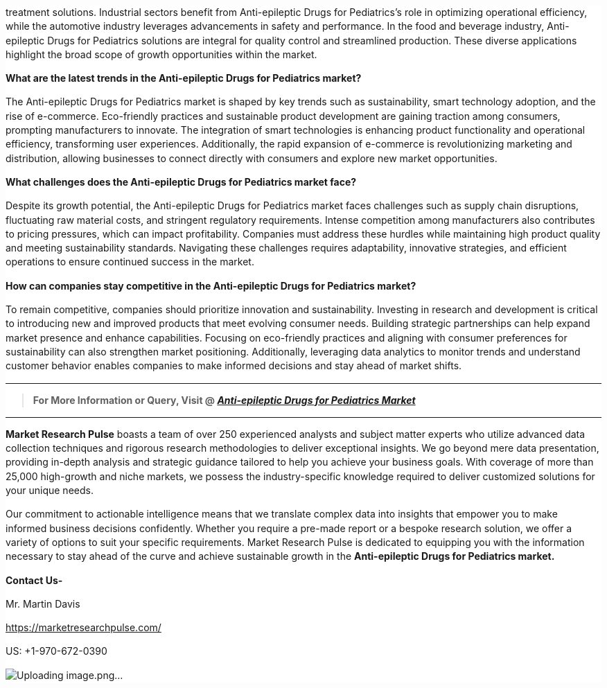 treatment solutions. Industrial sectors benefit from Anti-epileptic Drugs for Pediatrics&rsquo;s role in optimizing operational efficiency, while the automotive industry leverages advancements in safety and performance. In the food and beverage industry, Anti-epileptic Drugs for Pediatrics solutions are integral for quality control and streamlined production. These diverse applications highlight the broad scope of growth opportunities within the market.</p><p><strong>What are the latest trends in the Anti-epileptic Drugs for Pediatrics market?</strong></p><p>The Anti-epileptic Drugs for Pediatrics market is shaped by key trends such as sustainability, smart technology adoption, and the rise of e-commerce. Eco-friendly practices and sustainable product development are gaining traction among consumers, prompting manufacturers to innovate. The integration of smart technologies is enhancing product functionality and operational efficiency, transforming user experiences. Additionally, the rapid expansion of e-commerce is revolutionizing marketing and distribution, allowing businesses to connect directly with consumers and explore new market opportunities.</p><p><strong>What challenges does the Anti-epileptic Drugs for Pediatrics market face?</strong></p><p>Despite its growth potential, the Anti-epileptic Drugs for Pediatrics market faces challenges such as supply chain disruptions, fluctuating raw material costs, and stringent regulatory requirements. Intense competition among manufacturers also contributes to pricing pressures, which can impact profitability. Companies must address these hurdles while maintaining high product quality and meeting sustainability standards. Navigating these challenges requires adaptability, innovative strategies, and efficient operations to ensure continued success in the market.</p><p><strong>How can companies stay competitive in the Anti-epileptic Drugs for Pediatrics market?</strong></p><p>To remain competitive, companies should prioritize innovation and sustainability. Investing in research and development is critical to introducing new and improved products that meet evolving consumer needs. Building strategic partnerships can help expand market presence and enhance capabilities. Focusing on eco-friendly practices and aligning with consumer preferences for sustainability can also strengthen market positioning. Additionally, leveraging data analytics to monitor trends and understand customer behavior enables companies to make informed decisions and stay ahead of market shifts.</p><hr /><blockquote><p><strong>For More Information or Query, Visit @&nbsp;<em><a href="https://marketresearchpulse.com/report/105564/anti-epileptic-drugs-for-pediatrics-market?utm_source=Linkedin&utm_medium=019">Anti-epileptic Drugs for Pediatrics Market</a></em></strong></p></blockquote><hr /><p><strong>Market Research Pulse</strong> boasts a team of over 250 experienced analysts and subject matter experts who utilize advanced data collection techniques and rigorous research methodologies to deliver exceptional insights. We go beyond mere data presentation, providing in-depth analysis and strategic guidance tailored to help you achieve your business goals. With coverage of more than 25,000 high-growth and niche markets, we possess the industry-specific knowledge required to deliver customized solutions for your unique needs.</p><p>Our commitment to actionable intelligence means that we translate complex data into insights that empower you to make informed business decisions confidently. Whether you require a pre-made report or a bespoke research solution, we offer a variety of options to suit your specific requirements. Market Research Pulse is dedicated to equipping you with the information necessary to stay ahead of the curve and achieve sustainable growth in the <strong>Anti-epileptic Drugs for Pediatrics market.</strong></p><p><strong>Contact Us-</strong></p><p>Mr. Martin Davis</p><p>https://marketresearchpulse.com/</p><p>US: +1-970-672-0390</p>
![Uploading image.png…]()
